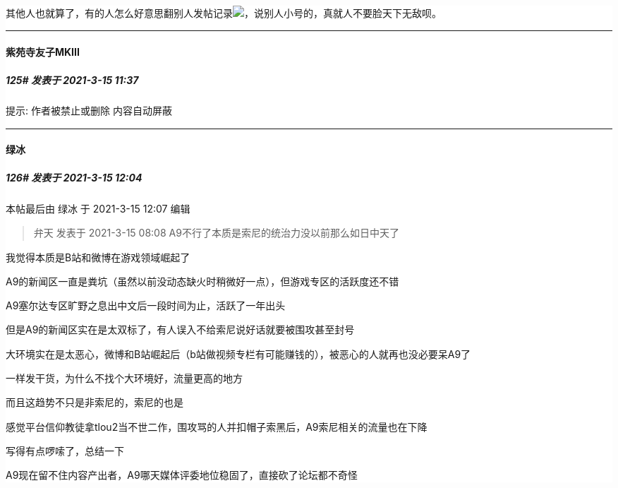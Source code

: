 其他人也就算了，有的人怎么好意思翻别人发帖记录<img src="https://static.saraba1st.com/image/smiley/face2017/112.png" referrerpolicy="no-referrer">，说别人小号的，真就人不要脸天下无敌呗。


*****

####  紫苑寺友子MKIII  
##### 125#       发表于 2021-3-15 11:37

提示: 作者被禁止或删除 内容自动屏蔽


*****

####  绿冰  
##### 126#       发表于 2021-3-15 12:04


 本帖最后由 绿冰 于 2021-3-15 12:07 编辑 
<blockquote>弁天 发表于 2021-3-15 08:08
A9不行了本质是索尼的统治力没以前那么如日中天了</blockquote>
我觉得本质是B站和微博在游戏领域崛起了

A9的新闻区一直是粪坑（虽然以前没动态缺火时稍微好一点），但游戏专区的活跃度还不错

A9塞尔达专区旷野之息出中文后一段时间为止，活跃了一年出头

但是A9的新闻区实在是太双标了，有人误入不给索尼说好话就要被围攻甚至封号

大环境实在是太恶心，微博和B站崛起后（b站做视频专栏有可能赚钱的），被恶心的人就再也没必要呆A9了

一样发干货，为什么不找个大环境好，流量更高的地方


而且这趋势不只是非索尼的，索尼的也是

感觉平台信仰教徒拿tlou2当不世二作，围攻骂的人并扣帽子索黑后，A9索尼相关的流量也在下降


写得有点啰嗦了，总结一下

A9现在留不住内容产出者，A9哪天媒体评委地位稳固了，直接砍了论坛都不奇怪


                                             